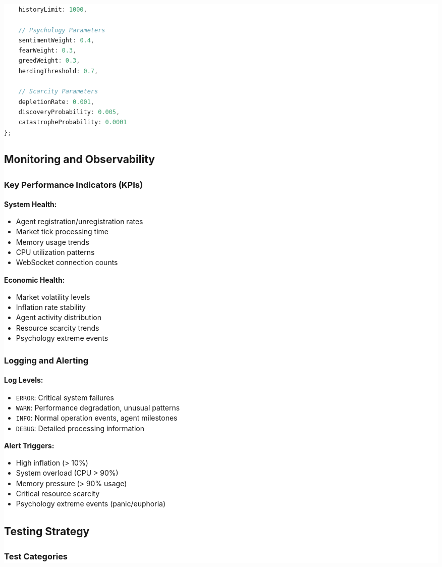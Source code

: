 ```javascript
    historyLimit: 1000,
    
    // Psychology Parameters
    sentimentWeight: 0.4,
    fearWeight: 0.3,
    greedWeight: 0.3,
    herdingThreshold: 0.7,
    
    // Scarcity Parameters
    depletionRate: 0.001,
    discoveryProbability: 0.005,
    catastropheProbability: 0.0001
};
```

## Monitoring and Observability

### Key Performance Indicators (KPIs)

**System Health:**
- Agent registration/unregistration rates
- Market tick processing time
- Memory usage trends
- CPU utilization patterns
- WebSocket connection counts

**Economic Health:**
- Market volatility levels
- Inflation rate stability
- Agent activity distribution
- Resource scarcity trends
- Psychology extreme events

### Logging and Alerting

**Log Levels:**
- `ERROR`: Critical system failures
- `WARN`: Performance degradation, unusual patterns
- `INFO`: Normal operation events, agent milestones
- `DEBUG`: Detailed processing information

**Alert Triggers:**
- High inflation (> 10%)
- System overload (CPU > 90%)
- Memory pressure (> 90% usage)
- Critical resource scarcity
- Psychology extreme events (panic/euphoria)

## Testing Strategy

### Test Categories
